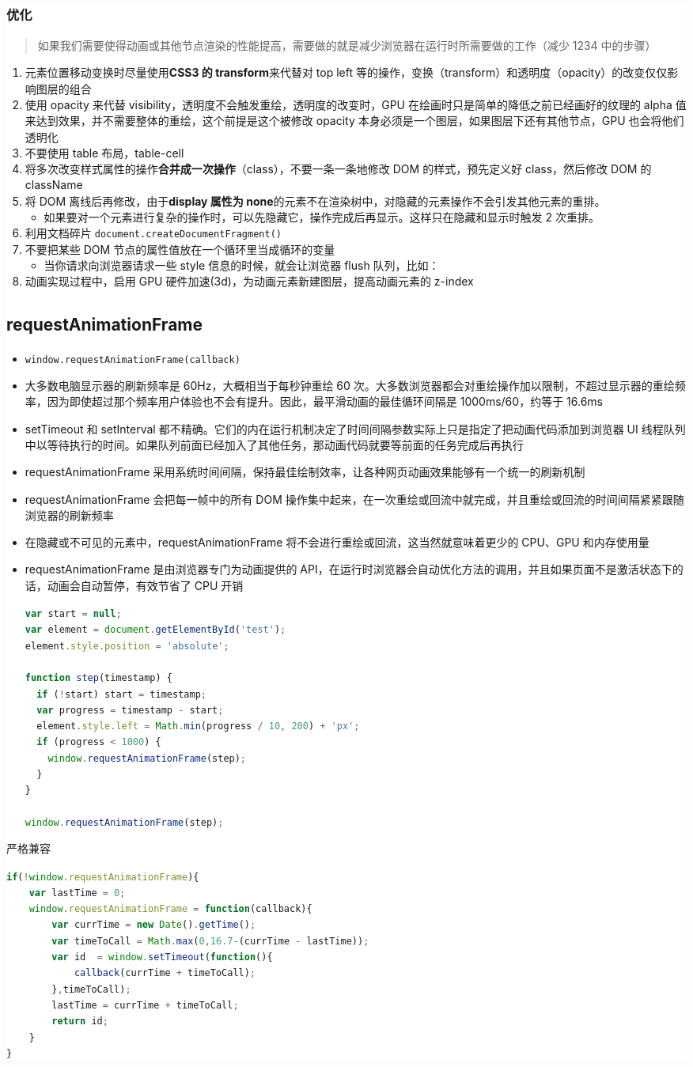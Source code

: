 ### 优化

> 如果我们需要使得动画或其他节点渲染的性能提高，需要做的就是减少浏览器在运行时所需要做的工作（减少 1234 中的步骤）

1. 元素位置移动变换时尽量使用**CSS3 的 transform**来代替对 top left 等的操作，变换（transform）和透明度（opacity）的改变仅仅影响图层的组合
2. 使用 opacity 来代替 visibility，透明度不会触发重绘，透明度的改变时，GPU 在绘画时只是简单的降低之前已经画好的纹理的 alpha 值来达到效果，并不需要整体的重绘，这个前提是这个被修改 opacity 本身必须是一个图层，如果图层下还有其他节点，GPU 也会将他们透明化
3. 不要使用 table 布局，table-cell
4. 将多次改变样式属性的操作**合并成一次操作**（class），不要一条一条地修改 DOM 的样式，预先定义好 class，然后修改 DOM 的 className
5. 将 DOM 离线后再修改，由于**display 属性为 none**的元素不在渲染树中，对隐藏的元素操作不会引发其他元素的重排。
   - 如果要对一个元素进行复杂的操作时，可以先隐藏它，操作完成后再显示。这样只在隐藏和显示时触发 2 次重排。
6. 利用文档碎片 `document.createDocumentFragment()`
7. 不要把某些 DOM 节点的属性值放在一个循环里当成循环的变量
   - 当你请求向浏览器请求一些 style 信息的时候，就会让浏览器 flush 队列，比如：
8. 动画实现过程中，启用 GPU 硬件加速(3d)，为动画元素新建图层，提高动画元素的 z-index

## requestAnimationFrame

- `window.requestAnimationFrame(callback)`

- 大多数电脑显示器的刷新频率是 60Hz，大概相当于每秒钟重绘 60 次。大多数浏览器都会对重绘操作加以限制，不超过显示器的重绘频率，因为即使超过那个频率用户体验也不会有提升。因此，最平滑动画的最佳循环间隔是 1000ms/60，约等于 16.6ms
- setTimeout 和 setInterval 都不精确。它们的内在运行机制决定了时间间隔参数实际上只是指定了把动画代码添加到浏览器 UI 线程队列中以等待执行的时间。如果队列前面已经加入了其他任务，那动画代码就要等前面的任务完成后再执行
- requestAnimationFrame 采用系统时间间隔，保持最佳绘制效率，让各种网页动画效果能够有一个统一的刷新机制
- requestAnimationFrame 会把每一帧中的所有 DOM 操作集中起来，在一次重绘或回流中就完成，并且重绘或回流的时间间隔紧紧跟随浏览器的刷新频率
- 在隐藏或不可见的元素中，requestAnimationFrame 将不会进行重绘或回流，这当然就意味着更少的 CPU、GPU 和内存使用量
- requestAnimationFrame 是由浏览器专门为动画提供的 API，在运行时浏览器会自动优化方法的调用，并且如果页面不是激活状态下的话，动画会自动暂停，有效节省了 CPU 开销

  ```JavaScript
  var start = null;
  var element = document.getElementById('test');
  element.style.position = 'absolute';

  function step(timestamp) {
    if (!start) start = timestamp;
    var progress = timestamp - start;
    element.style.left = Math.min(progress / 10, 200) + 'px';
    if (progress < 1000) {
      window.requestAnimationFrame(step);
    }
  }

  window.requestAnimationFrame(step);
  ```

严格兼容

```JavaScript
if(!window.requestAnimationFrame){
    var lastTime = 0;
    window.requestAnimationFrame = function(callback){
        var currTime = new Date().getTime();
        var timeToCall = Math.max(0,16.7-(currTime - lastTime));
        var id  = window.setTimeout(function(){
            callback(currTime + timeToCall);
        },timeToCall);
        lastTime = currTime + timeToCall;
        return id;
    }
}
```

